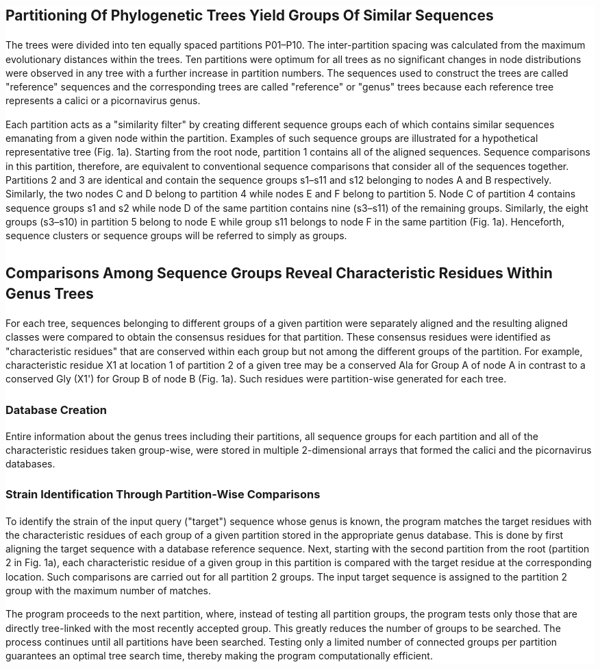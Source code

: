 ## Partitioning Of Phylogenetic Trees Yield Groups Of Similar Sequences

The trees were divided into ten equally spaced partitions P01–P10. The inter-partition spacing was calculated from the maximum evolutionary distances within the trees. Ten partitions were optimum for all trees as no significant changes in node distributions were observed in any tree with a further increase in partition numbers. The sequences used to construct the trees are called "reference" sequences and the corresponding trees are called "reference" or "genus" trees because each reference tree represents a calici or a picornavirus genus.

Each partition acts as a "similarity filter" by creating different sequence groups each of which contains similar sequences emanating from a given node within the partition. Examples of such sequence groups are illustrated for a hypothetical representative tree (Fig. 1a). Starting from the root node, partition 1 contains all of the aligned sequences. Sequence comparisons in this partition, therefore, are equivalent to conventional sequence comparisons that consider all of the sequences together. Partitions 2 and 3 are identical and contain the sequence groups s1–s11 and s12 belonging to nodes A and B respectively. Similarly, the two nodes C and D belong to partition 4 while nodes E and F belong to partition 5. Node C of partition 4 contains sequence groups s1 and s2 while node D of the same partition contains nine (s3–s11) of the remaining groups. Similarly, the eight groups (s3–s10) in partition 5 belong to node E while group s11 belongs to node F in the same partition (Fig. 1a). Henceforth, sequence clusters or sequence groups will be referred to simply as groups.

## Comparisons Among Sequence Groups Reveal Characteristic Residues Within Genus Trees

For each tree, sequences belonging to different groups of a given partition were separately aligned and the resulting aligned classes were compared to obtain the consensus residues for that partition. These consensus residues were identified as "characteristic residues" that are conserved within each group but not among the different groups of the partition. For example, characteristic residue X1 at location 1 of partition 2 of a given tree may be a conserved Ala for Group A of node A in contrast to a conserved Gly (X1') for Group B of node B (Fig. 1a). Such residues were partition-wise generated for each tree.

### Database Creation

Entire information about the genus trees including their partitions, all sequence groups for each partition and all of the characteristic residues taken group-wise, were stored in multiple 2-dimensional arrays that formed the calici and the picornavirus databases.

### Strain Identification Through Partition-Wise Comparisons

To identify the strain of the input query ("target") sequence whose genus is known, the program matches the target residues with the characteristic residues of each group of a given partition stored in the appropriate genus database. This is done by first aligning the target sequence with a database reference sequence. Next, starting with the second partition from the root (partition 2 in Fig. 1a), each characteristic residue of a given group in this partition is compared with the target residue at the corresponding location. Such comparisons are carried out for all partition 2 groups. The input target sequence is assigned to the partition 2 group with the maximum number of matches.

The program proceeds to the next partition, where, instead of testing all partition groups, the program tests only those that are directly tree-linked with the most recently accepted group. This greatly reduces the number of groups to be searched. The process continues until all partitions have been searched. Testing only a limited number of connected groups per partition guarantees an optimal tree search time, thereby making the program computationally efficient.
